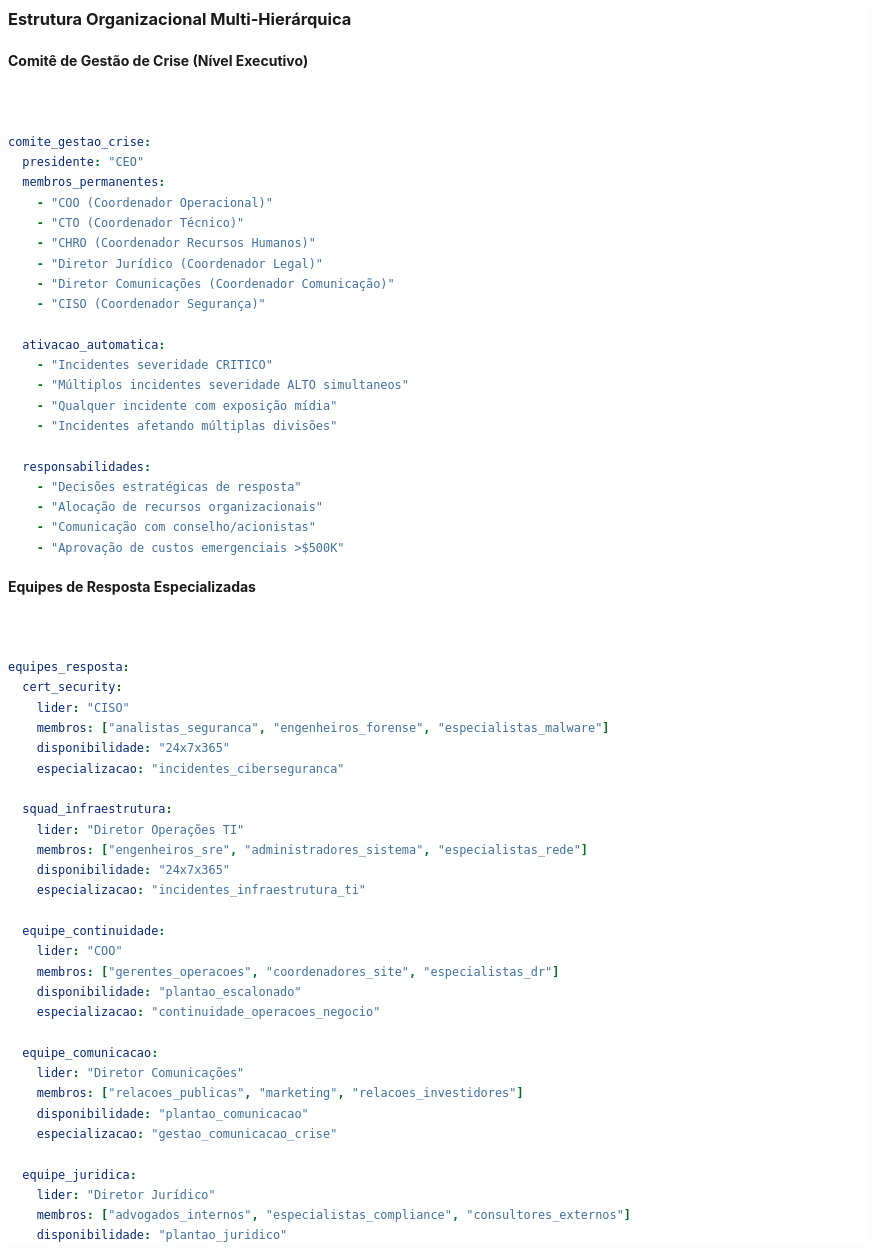   
  ### Estrutura Organizacional Multi-Hierárquica
  
  #### Comitê de Gestão de Crise (Nível Executivo)
  ```yaml


  comite_gestao_crise:
    presidente: "CEO"
    membros_permanentes:
      - "COO (Coordenador Operacional)"
      - "CTO (Coordenador Técnico)"
      - "CHRO (Coordenador Recursos Humanos)"
      - "Diretor Jurídico (Coordenador Legal)"
      - "Diretor Comunicações (Coordenador Comunicação)"
      - "CISO (Coordenador Segurança)"
      
    ativacao_automatica:
      - "Incidentes severidade CRITICO"
      - "Múltiplos incidentes severidade ALTO simultaneos"
      - "Qualquer incidente com exposição mídia"
      - "Incidentes afetando múltiplas divisões"
      
    responsabilidades:
      - "Decisões estratégicas de resposta"
      - "Alocação de recursos organizacionais"
      - "Comunicação com conselho/acionistas"
      - "Aprovação de custos emergenciais >$500K"
  ```

  
  #### Equipes de Resposta Especializadas
  ```yaml


  equipes_resposta:
    cert_security:
      lider: "CISO"
      membros: ["analistas_seguranca", "engenheiros_forense", "especialistas_malware"]
      disponibilidade: "24x7x365"
      especializacao: "incidentes_ciberseguranca"
      
    squad_infraestrutura:
      lider: "Diretor Operações TI"
      membros: ["engenheiros_sre", "administradores_sistema", "especialistas_rede"]
      disponibilidade: "24x7x365"
      especializacao: "incidentes_infraestrutura_ti"
      
    equipe_continuidade:
      lider: "COO"
      membros: ["gerentes_operacoes", "coordenadores_site", "especialistas_dr"]
      disponibilidade: "plantao_escalonado"
      especializacao: "continuidade_operacoes_negocio"
      
    equipe_comunicacao:
      lider: "Diretor Comunicações"
      membros: ["relacoes_publicas", "marketing", "relacoes_investidores"]
      disponibilidade: "plantao_comunicacao"
      especializacao: "gestao_comunicacao_crise"
      
    equipe_juridica:
      lider: "Diretor Jurídico"
      membros: ["advogados_internos", "especialistas_compliance", "consultores_externos"]
      disponibilidade: "plantao_juridico"
  ```
